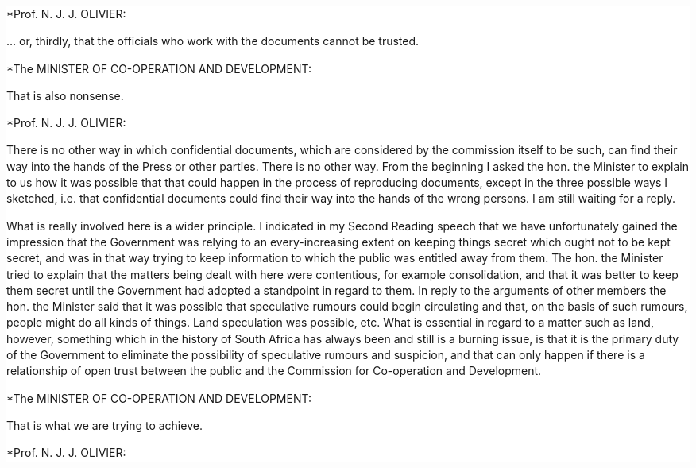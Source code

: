 <from>*Prof. <person refersTo="hansard_za">N. J. J. OLIVIER</person>:</from>

<p>&#x2026; or, thirdly, that the officials who work with the documents cannot be trusted.</p>

</speech>

<speech by="#minister_of_co-operation_and_development">

<from>*The <person refersTo="hansard_za">MINISTER OF CO-OPERATION AND DEVELOPMENT</person>:</from>

<p>That is also nonsense.</p>

</speech>

<speech by="#olivier">

<from>*Prof. <person refersTo="hansard_za">N. J. J. OLIVIER</person>:</from>

<p>There is no other way in which confidential documents, which are considered by the commission itself to be such, can find their way into the hands of the Press or other parties. There is no other way. From the beginning I asked the hon. the Minister to explain to us how it was possible that that could happen in the process of reproducing documents, except in <span class="col_7917-7918" refersTo="page_0771"/>the three possible ways I sketched, i.e. that confidential documents could find their way into the hands of the wrong persons. I am still waiting for a reply.</p>

<p>What is really involved here is a wider principle. I indicated in my Second Reading speech that we have unfortunately gained the impression that the Government was relying to an every-increasing extent on keeping things secret which ought not to be kept secret, and was in that way trying to keep information to which the public was entitled away from them. The hon. the Minister tried to explain that the matters being dealt with here were contentious, for example consolidation, and that it was better to keep them secret until the Government had adopted a standpoint in regard to them. In reply to the arguments of other members the hon. the Minister said that it was possible that speculative rumours could begin circulating and that, on the basis of such rumours, people might do all kinds of things. Land speculation was possible, etc. What is essential in regard to a matter such as land, however, something which in the history of South Africa has always been and still is a burning issue, is that it is the primary duty of the Government to eliminate the possibility of speculative rumours and suspicion, and that can only happen if there is a relationship of open trust between the public and the Commission for Co-operation and Development.</p>

</speech>

<speech by="#minister_of_co-operation_and_development">

<from>*The <person refersTo="hansard_za">MINISTER OF CO-OPERATION AND DEVELOPMENT</person>:</from>

<p>That is what we are trying to achieve.</p>

</speech>

<speech by="#olivier">

<from>*Prof. <person refersTo="hansard_za">N. J. J. OLIVIER</person>:</from>
